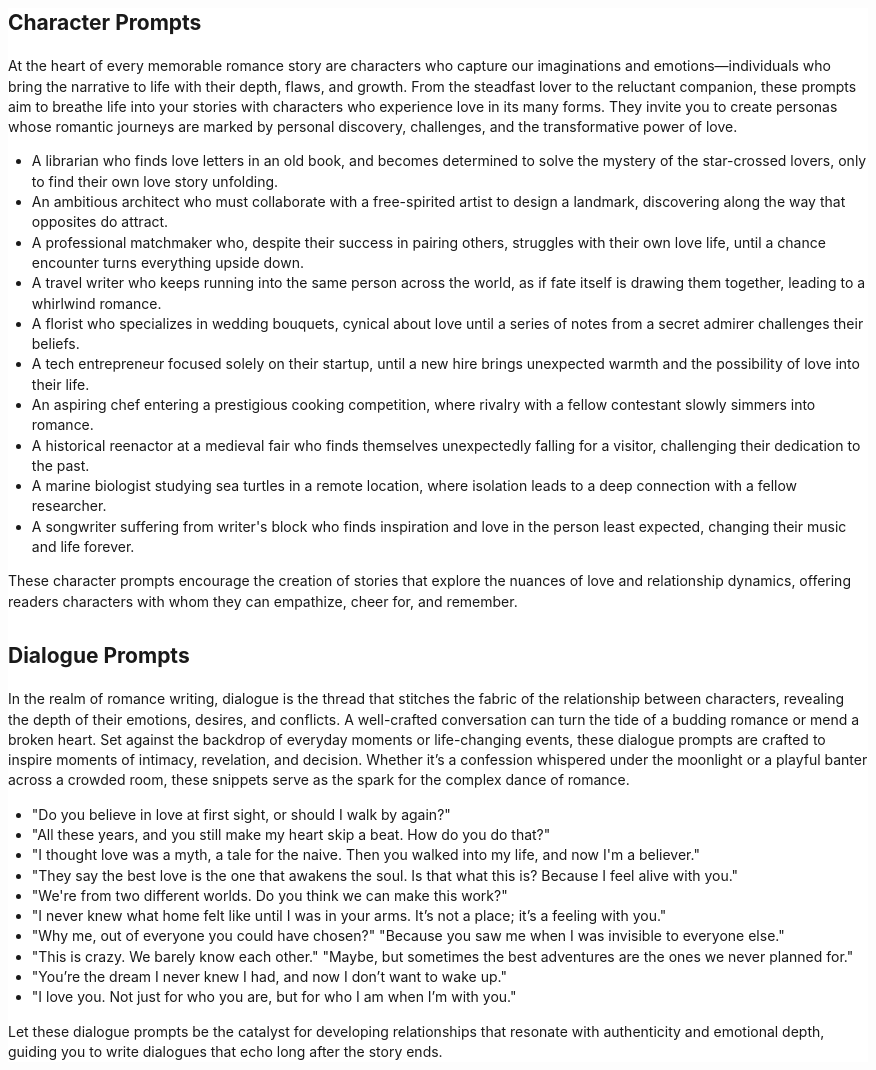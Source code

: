 <h2 id="character-prompts">Character Prompts</h2>

<p>At the heart of every memorable romance story are characters who capture our imaginations and emotions—individuals who bring the narrative to life with their depth, flaws, and growth. From the steadfast lover to the reluctant companion, these prompts aim to breathe life into your stories with characters who experience love in its many forms. They invite you to create personas whose romantic journeys are marked by personal discovery, challenges, and the transformative power of love.</p>
  <ul>
    <li>A librarian who finds love letters in an old book, and becomes determined to solve the mystery of the star-crossed lovers, only to find their own love story unfolding.</li>
    <li>An ambitious architect who must collaborate with a free-spirited artist to design a landmark, discovering along the way that opposites do attract.</li>
    <li>A professional matchmaker who, despite their success in pairing others, struggles with their own love life, until a chance encounter turns everything upside down.</li>
    <li>A travel writer who keeps running into the same person across the world, as if fate itself is drawing them together, leading to a whirlwind romance.</li>
    <li>A florist who specializes in wedding bouquets, cynical about love until a series of notes from a secret admirer challenges their beliefs.</li>
    <li>A tech entrepreneur focused solely on their startup, until a new hire brings unexpected warmth and the possibility of love into their life.</li>
    <li>An aspiring chef entering a prestigious cooking competition, where rivalry with a fellow contestant slowly simmers into romance.</li>
    <li>A historical reenactor at a medieval fair who finds themselves unexpectedly falling for a visitor, challenging their dedication to the past.</li>
    <li>A marine biologist studying sea turtles in a remote location, where isolation leads to a deep connection with a fellow researcher.</li>
    <li>A songwriter suffering from writer's block who finds inspiration and love in the person least expected, changing their music and life forever.</li>
  </ul>
  <p>These character prompts encourage the creation of stories that explore the nuances of love and relationship dynamics, offering readers characters with whom they can empathize, cheer for, and remember.</p>

<h2 id="dialogue-prompts">Dialogue Prompts</h2>

<p>In the realm of romance writing, dialogue is the thread that stitches the fabric of the relationship between characters, revealing the depth of their emotions, desires, and conflicts. A well-crafted conversation can turn the tide of a budding romance or mend a broken heart. Set against the backdrop of everyday moments or life-changing events, these dialogue prompts are crafted to inspire moments of intimacy, revelation, and decision. Whether it’s a confession whispered under the moonlight or a playful banter across a crowded room, these snippets serve as the spark for the complex dance of romance.</p>
  <ul>
    <li>"Do you believe in love at first sight, or should I walk by again?"</li>
    <li>"All these years, and you still make my heart skip a beat. How do you do that?"</li>
    <li>"I thought love was a myth, a tale for the naive. Then you walked into my life, and now I'm a believer."</li>
    <li>"They say the best love is the one that awakens the soul. Is that what this is? Because I feel alive with you."</li>
    <li>"We're from two different worlds. Do you think we can make this work?"</li>
    <li>"I never knew what home felt like until I was in your arms. It’s not a place; it’s a feeling with you."</li>
    <li>"Why me, out of everyone you could have chosen?" "Because you saw me when I was invisible to everyone else."</li>
    <li>"This is crazy. We barely know each other." "Maybe, but sometimes the best adventures are the ones we never planned for."</li>
    <li>"You’re the dream I never knew I had, and now I don’t want to wake up."</li>
    <li>"I love you. Not just for who you are, but for who I am when I’m with you."</li>
  </ul>
  <p>Let these dialogue prompts be the catalyst for developing relationships that resonate with authenticity and emotional depth, guiding you to write dialogues that echo long after the story ends.</p>
